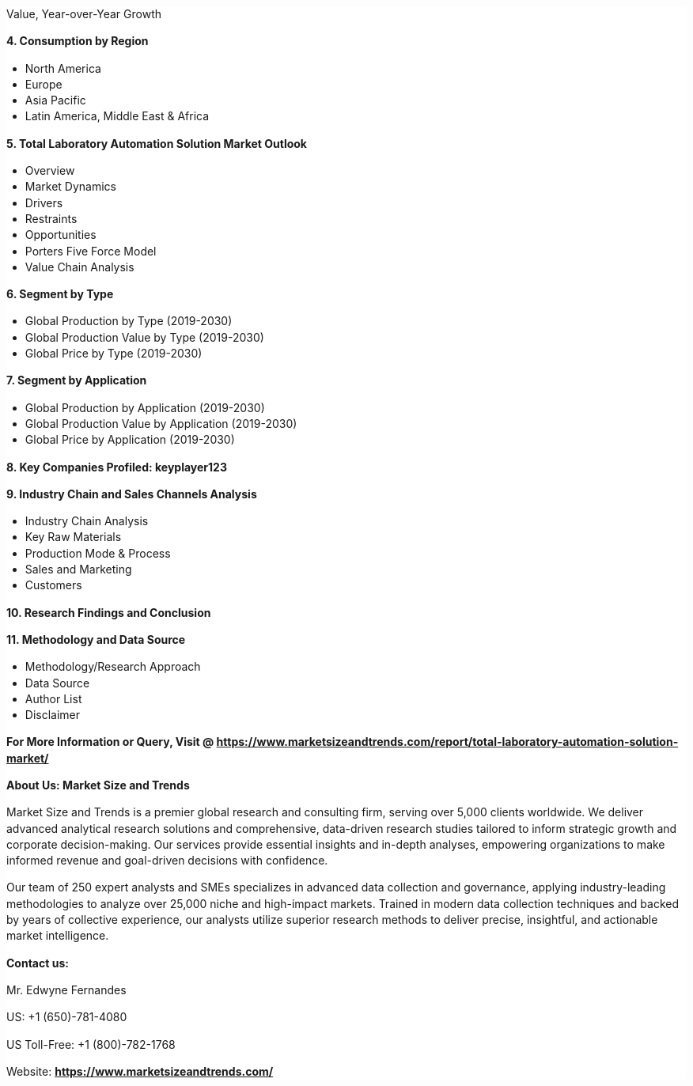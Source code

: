Value, Year-over-Year Growth</li></ul><p><strong>4. Consumption by Region</strong></p><ul><li>North America</li><li>Europe</li><li>Asia Pacific</li><li>Latin America, Middle East &amp; Africa</li></ul><p><strong>5. Total Laboratory Automation Solution Market Outlook</strong></p><ul><li>Overview</li><li>Market Dynamics</li><li>Drivers</li><li>Restraints</li><li>Opportunities</li><li>Porters Five Force Model</li><li>Value Chain Analysis&nbsp;</li></ul><p><strong>6. Segment by Type</strong></p><ul><li>Global Production by Type (2019-2030)</li><li>Global Production Value by Type (2019-2030)</li><li>Global Price by Type (2019-2030)</li></ul><p><strong>7. Segment by Application</strong></p><ul><li>Global Production by Application (2019-2030)</li><li>Global Production Value by Application (2019-2030)</li><li>Global Price by Application (2019-2030)</li></ul><p><strong>8. Key Companies Profiled: keyplayer123</strong></p><p><strong>9. Industry Chain and Sales Channels Analysis</strong></p><ul><li>Industry Chain Analysis</li><li>Key Raw Materials</li><li>Production Mode &amp; Process</li><li>Sales and Marketing</li><li>Customers</li></ul><p><strong>10. Research Findings and Conclusion</strong></p><p><strong>11. Methodology and Data Source</strong></p><ul><li>Methodology/Research Approach</li><li>Data Source</li><li>Author List</li><li>Disclaimer</li></ul></p><p><strong>For More Information or Query, Visit @ <a href="https://www.marketsizeandtrends.com/report/total-laboratory-automation-solution-market/">https://www.marketsizeandtrends.com/report/total-laboratory-automation-solution-market/</a></strong></p><p><strong>About Us: Market Size and Trends</strong></p><p>Market Size and Trends is a premier global research and consulting firm, serving over 5,000 clients worldwide. We deliver advanced analytical research solutions and comprehensive, data-driven research studies tailored to inform strategic growth and corporate decision-making. Our services provide essential insights and in-depth analyses, empowering organizations to make informed revenue and goal-driven decisions with confidence.</p><p>Our team of 250 expert analysts and SMEs specializes in advanced data collection and governance, applying industry-leading methodologies to analyze over 25,000 niche and high-impact markets. Trained in modern data collection techniques and backed by years of collective experience, our analysts utilize superior research methods to deliver precise, insightful, and actionable market intelligence.</p><p><strong>Contact us:</strong></p><p>Mr. Edwyne Fernandes</p><p>US: +1 (650)-781-4080</p><p>US Toll-Free: +1 (800)-782-1768</p><p>Website: <strong><a href="https://www.marketsizeandtrends.com/">https://www.marketsizeandtrends.com/</a></strong></p>
